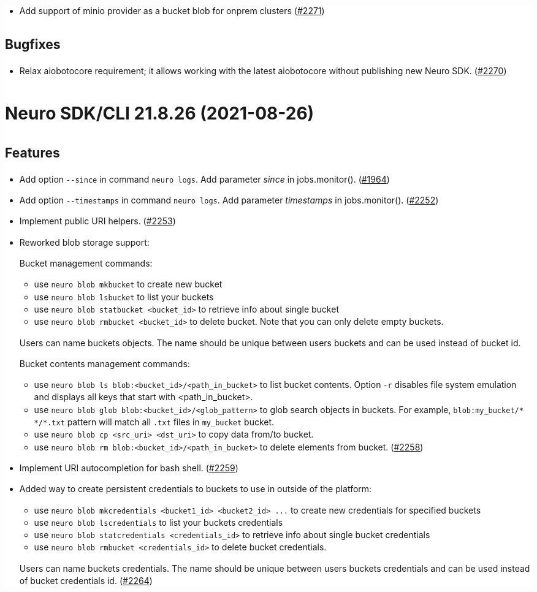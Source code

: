 - Add support of minio provider as a bucket blob for onprem clusters ([#2271](https://github.com/neuro-inc/platform-client-python/issues/2271))


Bugfixes
--------

- Relax aiobotocore requirement; it allows working with the latest aiobotocore without publishing new Neuro SDK. ([#2270](https://github.com/neuro-inc/platform-client-python/issues/2270))


Neuro SDK/CLI 21.8.26 (2021-08-26)
==================================

Features
--------

- Add option `--since` in command `neuro logs`. Add parameter *since* in jobs.monitor(). ([#1964](https://github.com/neuro-inc/platform-client-python/issues/1964))
- Add option `--timestamps` in command `neuro logs`. Add parameter *timestamps* in jobs.monitor(). ([#2252](https://github.com/neuro-inc/platform-client-python/issues/2252))
- Implement public URI helpers. ([#2253](https://github.com/neuro-inc/platform-client-python/issues/2253))
- Reworked blob storage support:

  Bucket management commands:
  - use `neuro blob mkbucket` to create new bucket
  - use `neuro blob lsbucket` to list your buckets
  - use `neuro blob statbucket <bucket_id>` to retrieve info about single bucket
  - use `neuro blob rmbucket <bucket_id>` to delete bucket. Note that you can only delete empty buckets.

  Users can name buckets objects. The name should be unique between users buckets and can be used
  instead of bucket id.

  Bucket contents management commands:
  - use `neuro blob ls blob:<bucket_id>/<path_in_bucket>` to list bucket contents. Option `-r`
  disables file system emulation and displays all keys that start with <path_in_bucket>.
  - use `neuro blob glob blob:<bucket_id>/<glob_pattern>` to glob search objects in buckets.
  For example, `blob:my_bucket/**/*.txt` pattern will match all `.txt` files in `my_bucket`
  bucket.
  - use `neuro blob cp <src_uri> <dst_uri>` to copy data from/to bucket.
  - use `neuro blob rm blob:<bucket_id>/<path_in_bucket>` to delete elements from bucket. ([#2258](https://github.com/neuro-inc/platform-client-python/issues/2258))
- Implement URI autocompletion for bash shell. ([#2259](https://github.com/neuro-inc/platform-client-python/issues/2259))
- Added way to create persistent credentials to buckets to use in outside of the platform:

  - use `neuro blob mkcredentials <bucket1_id> <bucket2_id> ...` to create new credentials for specified buckets
  - use `neuro blob lscredentials` to list your buckets credentials
  - use `neuro blob statcredentials <credentials_id>` to retrieve info about single bucket credentials
  - use `neuro blob rmbucket <credentials_id>` to delete bucket credentials.

  Users can name buckets credentials. The name should be unique between users buckets credentials and can be used
  instead of bucket credentials id. ([#2264](https://github.com/neuro-inc/platform-client-python/issues/2264))

